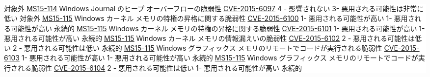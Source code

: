 <td style="border:1px solid black;">対象外</td>
</tr>
<tr class="odd">
<td style="border:1px solid black;"><a href="http://go.microsoft.com/fwlink/?linkid=690570">MS15-114</a></td>
<td style="border:1px solid black;">Windows Journal のヒープ オーバーフローの脆弱性</td>
<td style="border:1px solid black;"><a href="http://www.cve.mitre.org/cgi-bin/cvename.cgi?name=cve-2015-6097">CVE-2015-6097</a></td>
<td style="border:1px solid black;">4 - 影響されない</td>
<td style="border:1px solid black;">3- 悪用される可能性は非常に低い</td>
<td style="border:1px solid black;">対象外</td>
</tr>
<tr class="even">
<td style="border:1px solid black;"><a href="http://go.microsoft.com/fwlink/?linkid=691032">MS15-115</a></td>
<td style="border:1px solid black;">Windows カーネル メモリの特権の昇格に関する脆弱性</td>
<td style="border:1px solid black;"><a href="http://www.cve.mitre.org/cgi-bin/cvename.cgi?name=cve-2015-6100">CVE-2015-6100</a></td>
<td style="border:1px solid black;">1- 悪用される可能性が高い</td>
<td style="border:1px solid black;">1- 悪用される可能性が高い</td>
<td style="border:1px solid black;">永続的</td>
</tr>
<tr class="odd">
<td style="border:1px solid black;"><a href="http://go.microsoft.com/fwlink/?linkid=691032">MS15-115</a></td>
<td style="border:1px solid black;">Windows カーネル メモリの特権の昇格に関する脆弱性</td>
<td style="border:1px solid black;"><a href="http://www.cve.mitre.org/cgi-bin/cvename.cgi?name=cve-2015-6101">CVE-2015-6101</a></td>
<td style="border:1px solid black;">1- 悪用される可能性が高い</td>
<td style="border:1px solid black;">1- 悪用される可能性が高い</td>
<td style="border:1px solid black;">永続的</td>
</tr>
<tr class="even">
<td style="border:1px solid black;"><a href="http://go.microsoft.com/fwlink/?linkid=691032">MS15-115</a></td>
<td style="border:1px solid black;">Windows カーネル メモリの情報漏えいの脆弱性</td>
<td style="border:1px solid black;"><a href="http://www.cve.mitre.org/cgi-bin/cvename.cgi?name=cve-2015-6102">CVE-2015-6102</a></td>
<td style="border:1px solid black;">2 - 悪用される可能性は低い</td>
<td style="border:1px solid black;">2 - 悪用される可能性は低い</td>
<td style="border:1px solid black;">永続的</td>
</tr>
<tr class="odd">
<td style="border:1px solid black;"><a href="http://go.microsoft.com/fwlink/?linkid=691032">MS15-115</a></td>
<td style="border:1px solid black;">Windows グラフィックス メモリのリモートでコードが実行される脆弱性</td>
<td style="border:1px solid black;"><a href="http://www.cve.mitre.org/cgi-bin/cvename.cgi?name=cve-2015-6103">CVE-2015-6103</a></td>
<td style="border:1px solid black;">1- 悪用される可能性が高い</td>
<td style="border:1px solid black;">1- 悪用される可能性が高い</td>
<td style="border:1px solid black;">永続的</td>
</tr>
<tr class="even">
<td style="border:1px solid black;"><a href="http://go.microsoft.com/fwlink/?linkid=691032">MS15-115</a></td>
<td style="border:1px solid black;">Windows グラフィックス メモリのリモートでコードが実行される脆弱性</td>
<td style="border:1px solid black;"><a href="http://www.cve.mitre.org/cgi-bin/cvename.cgi?name=cve-2015-6104">CVE-2015-6104</a></td>
<td style="border:1px solid black;">2 - 悪用される可能性は低い</td>
<td style="border:1px solid black;">1- 悪用される可能性が高い</td>
<td style="border:1px solid black;">永続的</td>
</tr>
<tr class="odd">